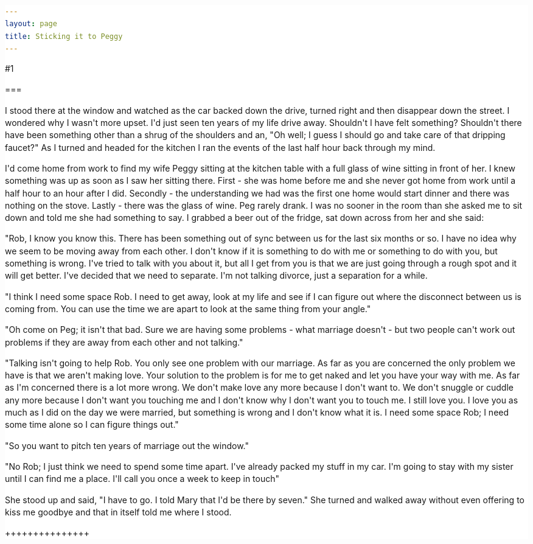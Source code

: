 ```yaml
---
layout: page
title: Sticking it to Peggy
---
```

#1 

===

I stood there at the window and watched as the car backed down the drive, turned right and then disappear down the street. I wondered why I wasn't more upset. I'd just seen ten years of my life drive away. Shouldn't I have felt something? Shouldn't there have been something other than a shrug of the shoulders and an, "Oh well; I guess I should go and take care of that dripping faucet?" As I turned and headed for the kitchen I ran the events of the last half hour back through my mind. 

I'd come home from work to find my wife Peggy sitting at the kitchen table with a full glass of wine sitting in front of her. I knew something was up as soon as I saw her sitting there. First - she was home before me and she never got home from work until a half hour to an hour after I did. Secondly - the understanding we had was the first one home would start dinner and there was nothing on the stove. Lastly - there was the glass of wine. Peg rarely drank. I was no sooner in the room than she asked me to sit down and told me she had something to say. I grabbed a beer out of the fridge, sat down across from her and she said: 

"Rob, I know you know this. There has been something out of sync between us for the last six months or so. I have no idea why we seem to be moving away from each other. I don't know if it is something to do with me or something to do with you, but something is wrong. I've tried to talk with you about it, but all I get from you is that we are just going through a rough spot and it will get better. I've decided that we need to separate. I'm not talking divorce, just a separation for a while. 

"I think I need some space Rob. I need to get away, look at my life and see if I can figure out where the disconnect between us is coming from. You can use the time we are apart to look at the same thing from your angle." 

"Oh come on Peg; it isn't that bad. Sure we are having some problems - what marriage doesn't - but two people can't work out problems if they are away from each other and not talking." 

"Talking isn't going to help Rob. You only see one problem with our marriage. As far as you are concerned the only problem we have is that we aren't making love. Your solution to the problem is for me to get naked and let you have your way with me. As far as I'm concerned there is a lot more wrong. We don't make love any more because I don't want to. We don't snuggle or cuddle any more because I don't want you touching me and I don't know why I don't want you to touch me. I still love you. I love you as much as I did on the day we were married, but something is wrong and I don't know what it is. I need some space Rob; I need some time alone so I can figure things out." 

"So you want to pitch ten years of marriage out the window." 

"No Rob; I just think we need to spend some time apart. I've already packed my stuff in my car. I'm going to stay with my sister until I can find me a place. I'll call you once a week to keep in touch" 

She stood up and said, "I have to go. I told Mary that I'd be there by seven." She turned and walked away without even offering to kiss me goodbye and that in itself told me where I stood. 

+++++++++++++++ 

